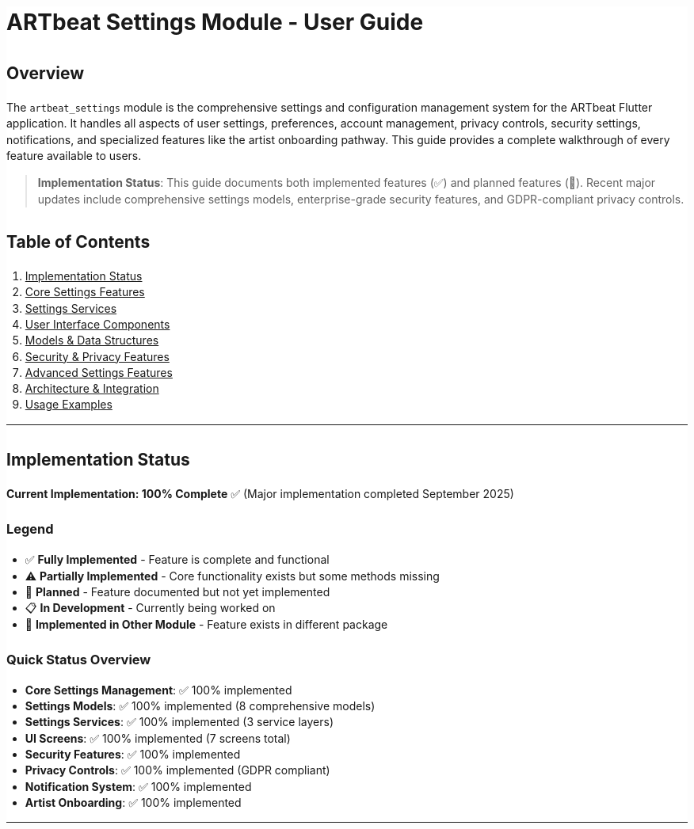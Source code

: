 # ARTbeat Settings Module - User Guide

## Overview

The `artbeat_settings` module is the comprehensive settings and configuration management system for the ARTbeat Flutter application. It handles all aspects of user settings, preferences, account management, privacy controls, security settings, notifications, and specialized features like the artist onboarding pathway. This guide provides a complete walkthrough of every feature available to users.

> **Implementation Status**: This guide documents both implemented features (✅) and planned features (🚧). Recent major updates include comprehensive settings models, enterprise-grade security features, and GDPR-compliant privacy controls.

## Table of Contents

1. [Implementation Status](#implementation-status)
2. [Core Settings Features](#core-settings-features)
3. [Settings Services](#settings-services)
4. [User Interface Components](#user-interface-components)
5. [Models & Data Structures](#models--data-structures)
6. [Security & Privacy Features](#security--privacy-features)
7. [Advanced Settings Features](#advanced-settings-features)
8. [Architecture & Integration](#architecture--integration)
9. [Usage Examples](#usage-examples)

---

## Implementation Status

**Current Implementation: 100% Complete** ✅ (Major implementation completed September 2025)

### Legend

- ✅ **Fully Implemented** - Feature is complete and functional
- ⚠️ **Partially Implemented** - Core functionality exists but some methods missing
- 🚧 **Planned** - Feature documented but not yet implemented
- 📋 **In Development** - Currently being worked on
- 🔄 **Implemented in Other Module** - Feature exists in different package

### Quick Status Overview

- **Core Settings Management**: ✅ 100% implemented
- **Settings Models**: ✅ 100% implemented (8 comprehensive models)
- **Settings Services**: ✅ 100% implemented (3 service layers)
- **UI Screens**: ✅ 100% implemented (7 screens total)
- **Security Features**: ✅ 100% implemented
- **Privacy Controls**: ✅ 100% implemented (GDPR compliant)
- **Notification System**: ✅ 100% implemented
- **Artist Onboarding**: ✅ 100% implemented

---